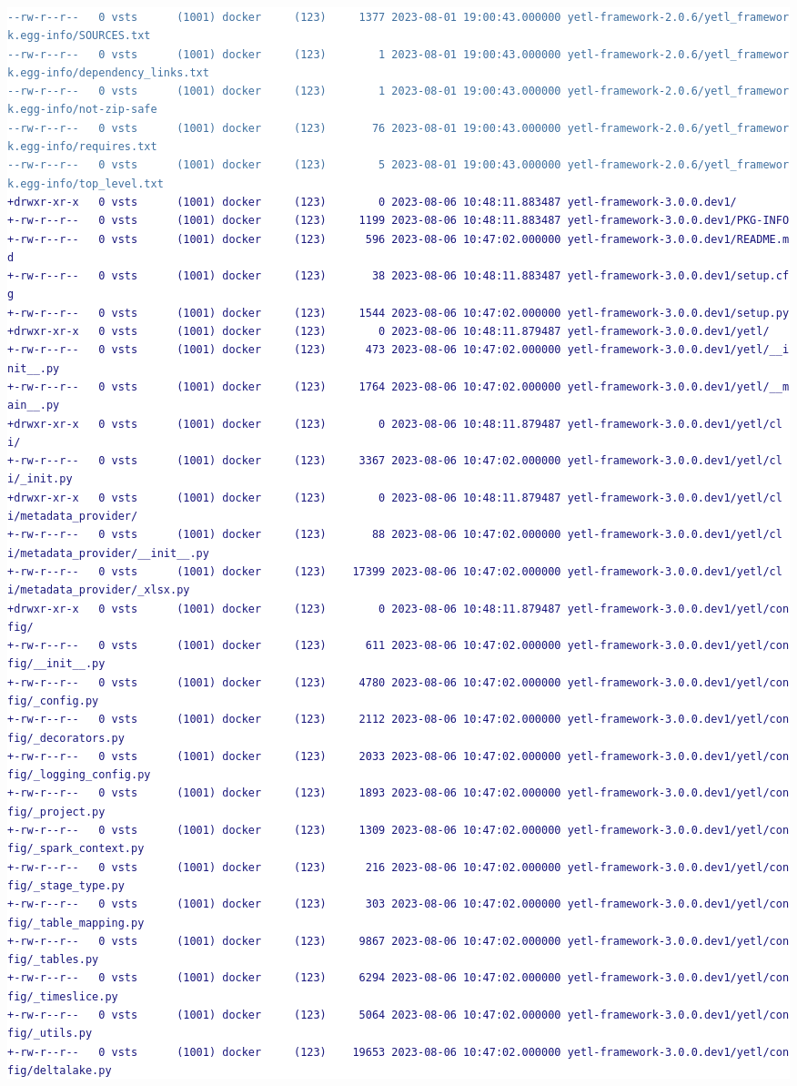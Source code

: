 ```diff
--rw-r--r--   0 vsts      (1001) docker     (123)     1377 2023-08-01 19:00:43.000000 yetl-framework-2.0.6/yetl_framework.egg-info/SOURCES.txt
--rw-r--r--   0 vsts      (1001) docker     (123)        1 2023-08-01 19:00:43.000000 yetl-framework-2.0.6/yetl_framework.egg-info/dependency_links.txt
--rw-r--r--   0 vsts      (1001) docker     (123)        1 2023-08-01 19:00:43.000000 yetl-framework-2.0.6/yetl_framework.egg-info/not-zip-safe
--rw-r--r--   0 vsts      (1001) docker     (123)       76 2023-08-01 19:00:43.000000 yetl-framework-2.0.6/yetl_framework.egg-info/requires.txt
--rw-r--r--   0 vsts      (1001) docker     (123)        5 2023-08-01 19:00:43.000000 yetl-framework-2.0.6/yetl_framework.egg-info/top_level.txt
+drwxr-xr-x   0 vsts      (1001) docker     (123)        0 2023-08-06 10:48:11.883487 yetl-framework-3.0.0.dev1/
+-rw-r--r--   0 vsts      (1001) docker     (123)     1199 2023-08-06 10:48:11.883487 yetl-framework-3.0.0.dev1/PKG-INFO
+-rw-r--r--   0 vsts      (1001) docker     (123)      596 2023-08-06 10:47:02.000000 yetl-framework-3.0.0.dev1/README.md
+-rw-r--r--   0 vsts      (1001) docker     (123)       38 2023-08-06 10:48:11.883487 yetl-framework-3.0.0.dev1/setup.cfg
+-rw-r--r--   0 vsts      (1001) docker     (123)     1544 2023-08-06 10:47:02.000000 yetl-framework-3.0.0.dev1/setup.py
+drwxr-xr-x   0 vsts      (1001) docker     (123)        0 2023-08-06 10:48:11.879487 yetl-framework-3.0.0.dev1/yetl/
+-rw-r--r--   0 vsts      (1001) docker     (123)      473 2023-08-06 10:47:02.000000 yetl-framework-3.0.0.dev1/yetl/__init__.py
+-rw-r--r--   0 vsts      (1001) docker     (123)     1764 2023-08-06 10:47:02.000000 yetl-framework-3.0.0.dev1/yetl/__main__.py
+drwxr-xr-x   0 vsts      (1001) docker     (123)        0 2023-08-06 10:48:11.879487 yetl-framework-3.0.0.dev1/yetl/cli/
+-rw-r--r--   0 vsts      (1001) docker     (123)     3367 2023-08-06 10:47:02.000000 yetl-framework-3.0.0.dev1/yetl/cli/_init.py
+drwxr-xr-x   0 vsts      (1001) docker     (123)        0 2023-08-06 10:48:11.879487 yetl-framework-3.0.0.dev1/yetl/cli/metadata_provider/
+-rw-r--r--   0 vsts      (1001) docker     (123)       88 2023-08-06 10:47:02.000000 yetl-framework-3.0.0.dev1/yetl/cli/metadata_provider/__init__.py
+-rw-r--r--   0 vsts      (1001) docker     (123)    17399 2023-08-06 10:47:02.000000 yetl-framework-3.0.0.dev1/yetl/cli/metadata_provider/_xlsx.py
+drwxr-xr-x   0 vsts      (1001) docker     (123)        0 2023-08-06 10:48:11.879487 yetl-framework-3.0.0.dev1/yetl/config/
+-rw-r--r--   0 vsts      (1001) docker     (123)      611 2023-08-06 10:47:02.000000 yetl-framework-3.0.0.dev1/yetl/config/__init__.py
+-rw-r--r--   0 vsts      (1001) docker     (123)     4780 2023-08-06 10:47:02.000000 yetl-framework-3.0.0.dev1/yetl/config/_config.py
+-rw-r--r--   0 vsts      (1001) docker     (123)     2112 2023-08-06 10:47:02.000000 yetl-framework-3.0.0.dev1/yetl/config/_decorators.py
+-rw-r--r--   0 vsts      (1001) docker     (123)     2033 2023-08-06 10:47:02.000000 yetl-framework-3.0.0.dev1/yetl/config/_logging_config.py
+-rw-r--r--   0 vsts      (1001) docker     (123)     1893 2023-08-06 10:47:02.000000 yetl-framework-3.0.0.dev1/yetl/config/_project.py
+-rw-r--r--   0 vsts      (1001) docker     (123)     1309 2023-08-06 10:47:02.000000 yetl-framework-3.0.0.dev1/yetl/config/_spark_context.py
+-rw-r--r--   0 vsts      (1001) docker     (123)      216 2023-08-06 10:47:02.000000 yetl-framework-3.0.0.dev1/yetl/config/_stage_type.py
+-rw-r--r--   0 vsts      (1001) docker     (123)      303 2023-08-06 10:47:02.000000 yetl-framework-3.0.0.dev1/yetl/config/_table_mapping.py
+-rw-r--r--   0 vsts      (1001) docker     (123)     9867 2023-08-06 10:47:02.000000 yetl-framework-3.0.0.dev1/yetl/config/_tables.py
+-rw-r--r--   0 vsts      (1001) docker     (123)     6294 2023-08-06 10:47:02.000000 yetl-framework-3.0.0.dev1/yetl/config/_timeslice.py
+-rw-r--r--   0 vsts      (1001) docker     (123)     5064 2023-08-06 10:47:02.000000 yetl-framework-3.0.0.dev1/yetl/config/_utils.py
+-rw-r--r--   0 vsts      (1001) docker     (123)    19653 2023-08-06 10:47:02.000000 yetl-framework-3.0.0.dev1/yetl/config/deltalake.py
```